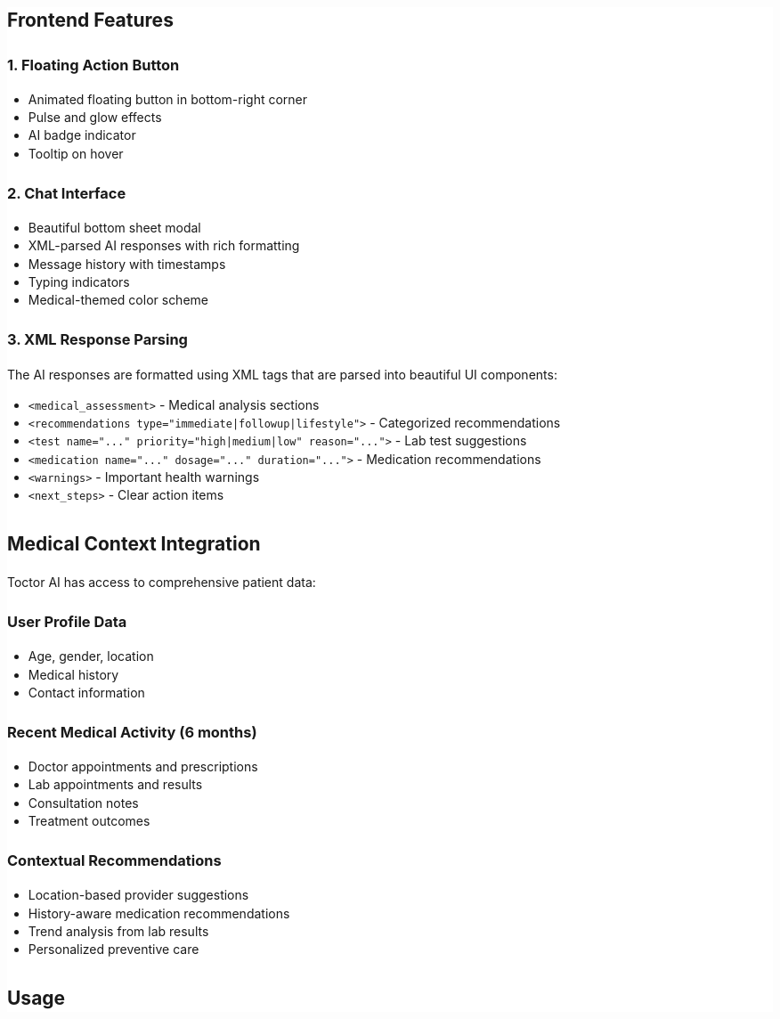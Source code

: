 ## Frontend Features

### 1. Floating Action Button

- Animated floating button in bottom-right corner
- Pulse and glow effects
- AI badge indicator
- Tooltip on hover

### 2. Chat Interface

- Beautiful bottom sheet modal
- XML-parsed AI responses with rich formatting
- Message history with timestamps
- Typing indicators
- Medical-themed color scheme

### 3. XML Response Parsing

The AI responses are formatted using XML tags that are parsed into beautiful UI components:

- `<medical_assessment>` - Medical analysis sections
- `<recommendations type="immediate|followup|lifestyle">` - Categorized recommendations
- `<test name="..." priority="high|medium|low" reason="...">` - Lab test suggestions
- `<medication name="..." dosage="..." duration="...">` - Medication recommendations
- `<warnings>` - Important health warnings
- `<next_steps>` - Clear action items

## Medical Context Integration

Toctor AI has access to comprehensive patient data:

### User Profile Data
- Age, gender, location
- Medical history
- Contact information

### Recent Medical Activity (6 months)
- Doctor appointments and prescriptions
- Lab appointments and results
- Consultation notes
- Treatment outcomes

### Contextual Recommendations
- Location-based provider suggestions
- History-aware medication recommendations
- Trend analysis from lab results
- Personalized preventive care

## Usage
